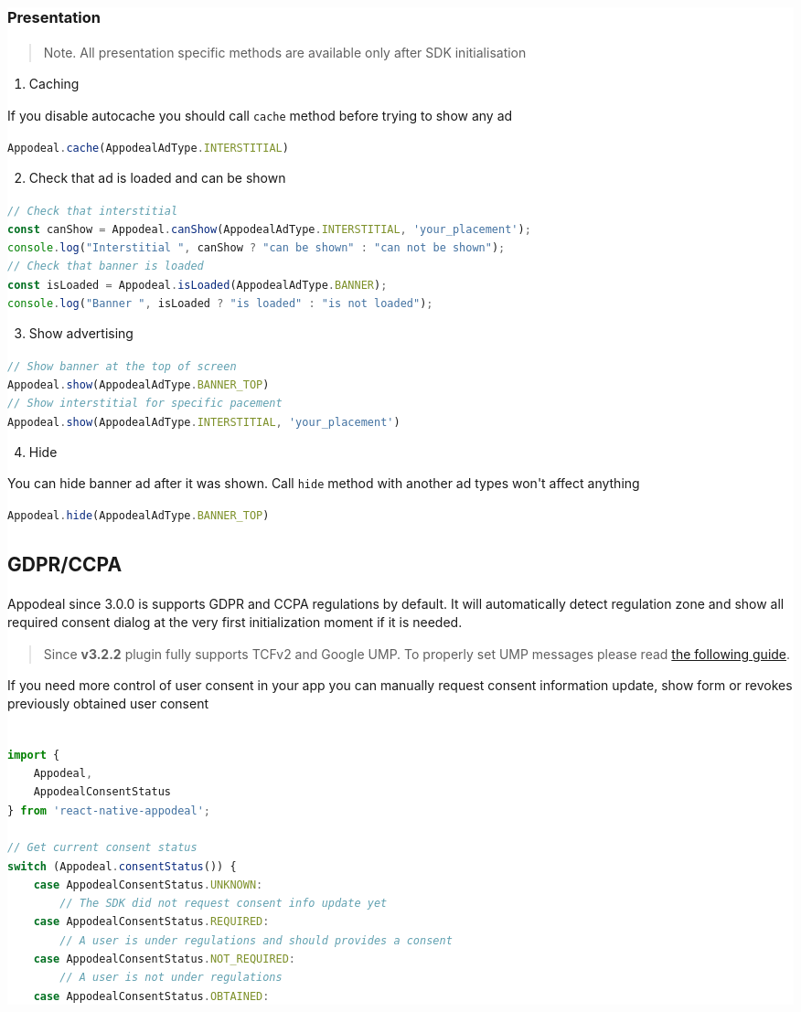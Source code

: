 ### Presentation

> Note. All presentation specific methods are available only after SDK initialisation

1. Caching

If you disable autocache you should call `cache` method before trying to show any ad

``` javascript
Appodeal.cache(AppodealAdType.INTERSTITIAL)
```

2. Check that ad is loaded and can be shown

``` javascript
// Check that interstitial 
const canShow = Appodeal.canShow(AppodealAdType.INTERSTITIAL, 'your_placement');
console.log("Interstitial ", canShow ? "can be shown" : "can not be shown");
// Check that banner is loaded 
const isLoaded = Appodeal.isLoaded(AppodealAdType.BANNER);
console.log("Banner ", isLoaded ? "is loaded" : "is not loaded");
```

3. Show advertising

``` javascript
// Show banner at the top of screen
Appodeal.show(AppodealAdType.BANNER_TOP)
// Show interstitial for specific pacement
Appodeal.show(AppodealAdType.INTERSTITIAL, 'your_placement')
```

4. Hide

You can hide banner ad after it was shown. Call `hide` method with another ad types won't affect anything

``` javascript
Appodeal.hide(AppodealAdType.BANNER_TOP)
```

## GDPR/CCPA

Appodeal since 3.0.0 is supports GDPR and CCPA regulations by default. It will automatically detect 
regulation zone and show all required consent dialog at the very first initialization moment if it is needed. 

> Since **v3.2.2** plugin fully supports TCFv2 and Google UMP. To properly set UMP messages 
> please read [the following guide](https://docs.appodeal.com/advanced/google-cmp-and-tcfv2-support).

If you need more control of user consent in your app you can manually request consent information update,
show form or revokes previously obtained user consent

``` javascript

import {
    Appodeal,
    AppodealConsentStatus
} from 'react-native-appodeal';

// Get current consent status
switch (Appodeal.consentStatus()) {
    case AppodealConsentStatus.UNKNOWN: 
        // The SDK did not request consent info update yet
    case AppodealConsentStatus.REQUIRED:
        // A user is under regulations and should provides a consent
    case AppodealConsentStatus.NOT_REQUIRED:
        // A user is not under regulations
    case AppodealConsentStatus.OBTAINED:
```